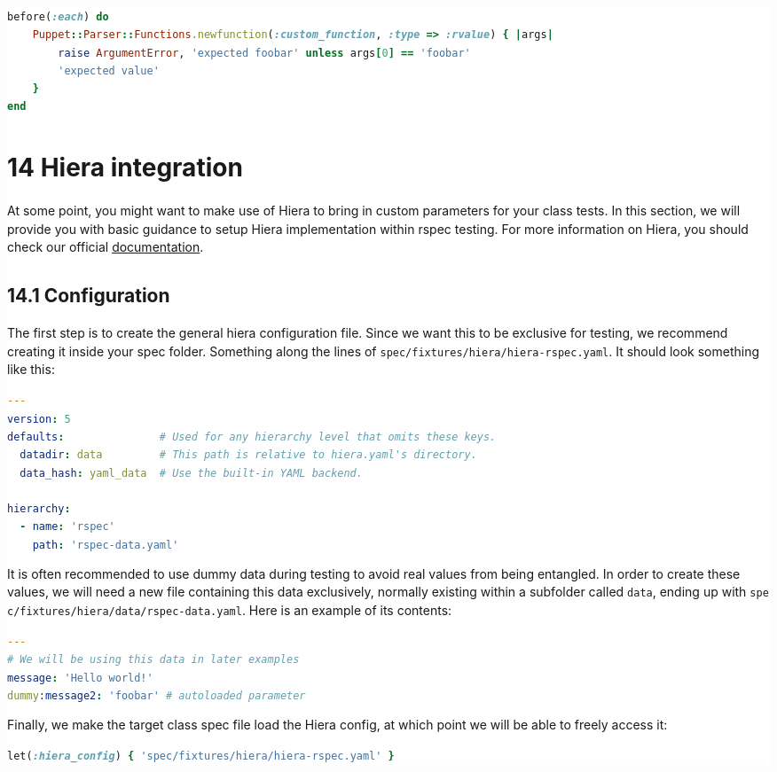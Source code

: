 ```ruby
before(:each) do
    Puppet::Parser::Functions.newfunction(:custom_function, :type => :rvalue) { |args|
        raise ArgumentError, 'expected foobar' unless args[0] == 'foobar'
        'expected value'
    }
end
```


# 14 Hiera integration

At some point, you might want to make use of Hiera to bring in custom parameters for your class tests. In this section, we will provide you with basic guidance to setup Hiera implementation within rspec testing. For more information on Hiera, you should check our official [documentation](https://www.puppet.com/docs/puppet/latest/hiera.html).

## 14.1 Configuration


The first step is to create the general hiera configuration file. Since we want this to be exclusive for testing, we recommend creating it inside your spec folder. Something along the lines of `spec/fixtures/hiera/hiera-rspec.yaml`. It should look something like this:

```yaml
---
version: 5
defaults:               # Used for any hierarchy level that omits these keys.
  datadir: data         # This path is relative to hiera.yaml's directory.
  data_hash: yaml_data  # Use the built-in YAML backend.

hierarchy:
  - name: 'rspec'
    path: 'rspec-data.yaml'
```

It is often recommended to use dummy data during testing to avoid real values from being entangled. In order to create these values, we will need a new file containing this data exclusively, normally existing within a subfolder called `data`, ending up with `spec/fixtures/hiera/data/rspec-data.yaml`. Here is an example of its contents:

```yaml
---
# We will be using this data in later examples
message: 'Hello world!'
dummy:message2: 'foobar' # autoloaded parameter
```

Finally, we make the target class spec file load the Hiera config, at which point we will be able to freely access it:

```ruby
let(:hiera_config) { 'spec/fixtures/hiera/hiera-rspec.yaml' }
```
